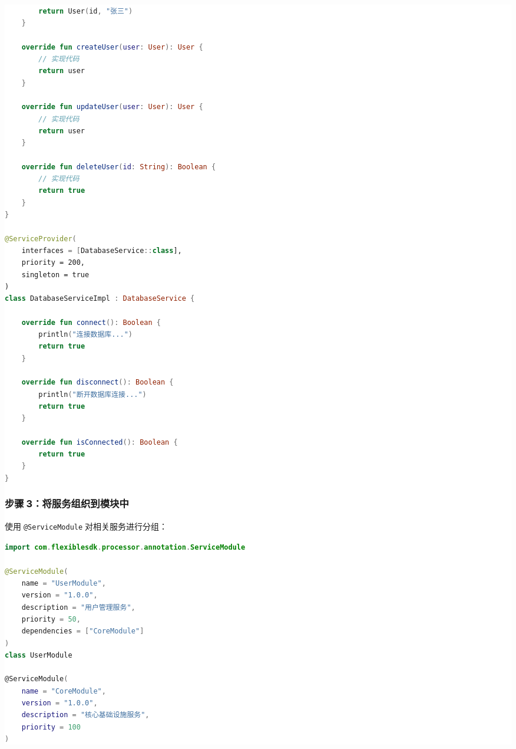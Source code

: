 ```kotlin
        return User(id, "张三")
    }
    
    override fun createUser(user: User): User {
        // 实现代码
        return user
    }
    
    override fun updateUser(user: User): User {
        // 实现代码
        return user
    }
    
    override fun deleteUser(id: String): Boolean {
        // 实现代码
        return true
    }
}

@ServiceProvider(
    interfaces = [DatabaseService::class],
    priority = 200,
    singleton = true
)
class DatabaseServiceImpl : DatabaseService {
    
    override fun connect(): Boolean {
        println("连接数据库...")
        return true
    }
    
    override fun disconnect(): Boolean {
        println("断开数据库连接...")
        return true
    }
    
    override fun isConnected(): Boolean {
        return true
    }
}
```

### 步骤 3：将服务组织到模块中

使用 `@ServiceModule` 对相关服务进行分组：

```kotlin
import com.flexiblesdk.processor.annotation.ServiceModule

@ServiceModule(
    name = "UserModule",
    version = "1.0.0",
    description = "用户管理服务",
    priority = 50,
    dependencies = ["CoreModule"]
)
class UserModule

@ServiceModule(
    name = "CoreModule",
    version = "1.0.0",
    description = "核心基础设施服务",
    priority = 100
)
```